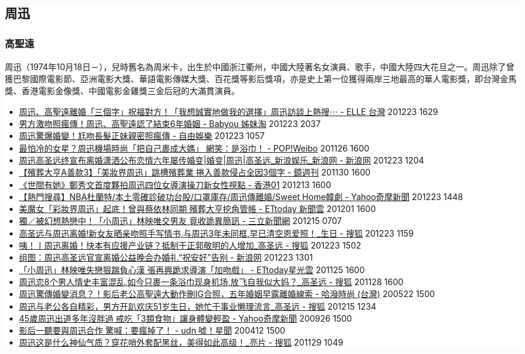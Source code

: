 ## 周迅

### 高聖遠

周迅（1974年10月18日－），兒時舊名為周米卡，出生於中國浙江衢州，中國大陸著名女演員、歌手，中國大陸四大花旦之一。周迅除了曾獲巴黎國際電影節、亞洲電影大獎、華語電影傳媒大獎、百花獎等影后獎項，亦是史上第一位獲得兩岸三地最高的華人電影獎，即台灣金馬獎、香港電影金像獎、中國電影金雞獎三金后冠的大滿貫演員。
- [周迅、高聖遠離婚「三個字」祝福對方！「我想誠實地做我的選擇」周迅訪談上熱搜⋯ - ELLE 台灣](https://www.elle.com/tw/entertainment/gossip/g35052631/zhou-xun-divorce/ "周迅、高聖遠離婚「三個字」祝福對方！「我想誠實地做我的選擇」周迅訪談上熱搜⋯ - ELLE 台灣") 201223 1629
- [男方激吻照瘋傳！周迅、高聖遠認了結束6年婚姻 - Babyou 姊妹淘](https://babyou.nownews.com/news/feature/300009112601 "男方激吻照瘋傳！周迅、高聖遠認了結束6年婚姻 - Babyou 姊妹淘") 201223 2037
- [周迅驚爆婚變！尪吻長髮正妹親密照瘋傳 - 自由娛樂](https://ent.ltn.com.tw/news/breakingnews/3389590 "周迅驚爆婚變！尪吻長髮正妹親密照瘋傳 - 自由娛樂") 201223 1057
- [最怕冷的女星？周迅機場時尚「把自己裹成大媽」 網笑：是浴巾！ - POP!Weibo](https://ipop.sina.com.tw/posts/510932 "最怕冷的女星？周迅機場時尚「把自己裹成大媽」 網笑：是浴巾！ - POP!Weibo") 201126 1600
- [周迅高圣远终宣布离婚潇洒公布恋情六年屡传婚变|婚变|周迅|高圣远_新浪娱乐_新浪网 - 新浪网](https://ent.sina.com.cn/s/m/2020-12-23/doc-iiznctke8033976.shtml "周迅高圣远终宣布离婚潇洒公布恋情六年屡传婚变|婚变|周迅|高圣远_新浪娱乐_新浪网 - 新浪网") 201223 1204
- [【殯葬大亨A善款3】「美妝界周迅」跳槽殯葬業 捲入善款侵占全因3個字 - 鏡週刊](https://www.mirrormedia.mg/story/20201130inv010/ "【殯葬大亨A善款3】「美妝界周迅」跳槽殯葬業 捲入善款侵占全因3個字 - 鏡週刊") 201130 1600
- [《世間有她》鄭秀文首度夥拍周迅四位女導演操刀新女性視點 - 香港01](https://www.hk01.com/%E9%9B%BB%E5%BD%B1/559532/%E4%B8%96%E9%96%93%E6%9C%89%E5%A5%B9-%E9%84%AD%E7%A7%80%E6%96%87%E9%A6%96%E5%BA%A6%E5%A4%A5%E6%8B%8D%E5%91%A8%E8%BF%85-%E5%9B%9B%E4%BD%8D%E5%A5%B3%E5%B0%8E%E6%BC%94%E6%93%8D%E5%88%80%E6%96%B0%E5%A5%B3%E6%80%A7%E8%A6%96%E9%BB%9E "《世間有她》鄭秀文首度夥拍周迅四位女導演操刀新女性視點 - 香港01") 201213 1600
- [【熱門搜尋】NBA杜蘭特/本土零確診破功台股/口罩庫存/周迅傳離婚/Sweet Home韓劇 - Yahoo奇摩新聞](https://tw.news.yahoo.com/%E7%86%B1%E9%96%80%E6%90%9C%E5%B0%8Bnba%E6%9D%9C%E8%98%AD%E7%89%B9%E6%9C%AC%E5%9C%9F%E9%9B%B6%E7%A2%BA%E8%A8%BA%E7%A0%B4%E5%8A%9F%E5%8F%B0%E8%82%A1%E5%8F%A3%E7%BD%A9%E5%BA%AB%E5%AD%98%E5%91%A8%E8%BF%85%E5%82%B3%E9%9B%A2%E5%A9%9A-sweet-home%E9%9F%93%E5%8A%87-064831181.html "【熱門搜尋】NBA杜蘭特/本土零確診破功台股/口罩庫存/周迅傳離婚/Sweet Home韓劇 - Yahoo奇摩新聞") 201223 1448
- [美魔女「彩妝界周迅」起底！曾與蔡依林同期 殯葬大亨挖角管帳 - ETtoday 新聞雲](https://www.ettoday.net/news/20201201/1866431.htm "美魔女「彩妝界周迅」起底！曾與蔡依林同期 殯葬大亨挖角管帳 - ETtoday 新聞雲") 201201 1600
- [獨／被幻想熱戀中！「小周迅」林映唯交男友 竟收詭異簡訊 - 三立新聞網](https://star.setn.com/news/865248 "獨／被幻想熱戀中！「小周迅」林映唯交男友 竟收詭異簡訊 - 三立新聞網") 201215 0707
- [高圣远与周迅离婚!新女友晒亲吻照手写情书,与周迅3年未同框,早已清空恩爱照！_生日 - 搜狐](http://www.sohu.com/a/439926873_356941 "高圣远与周迅离婚!新女友晒亲吻照手写情书,与周迅3年未同框,早已清空恩爱照！_生日 - 搜狐") 201223 1159
- [咦！丨周迅离婚！快本有应援产业链？抵制于正郭敬明的人增加_高圣远 - 搜狐](http://www.sohu.com/a/440000441_260616 "咦！丨周迅离婚！快本有应援产业链？抵制于正郭敬明的人增加_高圣远 - 搜狐") 201223 1502
- [组图：周迅高圣远官宣离婚公益晚会办婚礼“祝安好”告别 - 新浪网](http://slide.ent.sina.com.cn/star/slide_4_704_350164.html "组图：周迅高圣远官宣离婚公益晚会办婚礼“祝安好”告别 - 新浪网") 201223 1301
- [「小周迅」林映唯失戀狠踹負心漢 張再興跪求導演「加吻戲」 - ETtoday星光雲](https://star.ettoday.net/news/1862369 "「小周迅」林映唯失戀狠踹負心漢 張再興跪求導演「加吻戲」 - ETtoday星光雲") 201125 1600
- [周迅恋8个男人情史丰富混乱,如今只裹一条浴巾现身机场,放飞自我似大妈？_高圣远 - 搜狐](http://www.sohu.com/a/434393309_413670 "周迅恋8个男人情史丰富混乱,如今只裹一条浴巾现身机场,放飞自我似大妈？_高圣远 - 搜狐") 201128 1600
- [周迅驚傳婚變消息？！影后老公高聖遠大動作刪IG合照，五年婚姻早露離婚線索 - 哈潑時尚 (台灣)](https://www.harpersbazaar.com/tw/celebrity/celebritynews/g32636908/zhou-xun-divorce-with-archie/ "周迅驚傳婚變消息？！影后老公高聖遠大動作刪IG合照，五年婚姻早露離婚線索 - 哈潑時尚 (台灣)") 200522 1500
- [周迅与老公各自精彩，男方开趴欢庆51岁生日，她忙于事业懒理流言_高圣远 - 搜狐](http://www.sohu.com/a/438353791_120471148 "周迅与老公各自精彩，男方开趴欢庆51岁生日，她忙于事业懒理流言_高圣远 - 搜狐") 201215 1234
- [45歲周迅出道多年沒胖過 戒吃「3類食物」讓身體變輕盈 - Yahoo奇摩新聞](https://tw.news.yahoo.com/45%E6%AD%B2%E5%91%A8%E8%BF%85%E5%87%BA%E9%81%93%E5%A4%9A%E5%B9%B4%E6%B2%92%E8%83%96%E9%81%8E-%E6%88%92%E5%90%83-3%E9%A1%9E%E9%A3%9F%E7%89%A9-%E8%AE%93%E8%BA%AB%E9%AB%94%E8%AE%8A%E8%BC%95%E7%9B%88-125338305.html "45歲周迅出道多年沒胖過 戒吃「3類食物」讓身體變輕盈 - Yahoo奇摩新聞") 200926 1500
- [影后一聽要與周迅合作 驚喊：要瘋掉了！ - udn 噓！星聞](https://stars.udn.com/star/story/10090/4486260 "影后一聽要與周迅合作 驚喊：要瘋掉了！ - udn 噓！星聞") 200412 1500
- [周迅这是什么神仙气质？穿花哨外套配黑丝，美得如此高级！_亮片 - 搜狐](http://www.sohu.com/a/435079472_254035 "周迅这是什么神仙气质？穿花哨外套配黑丝，美得如此高级！_亮片 - 搜狐") 201129 1049
